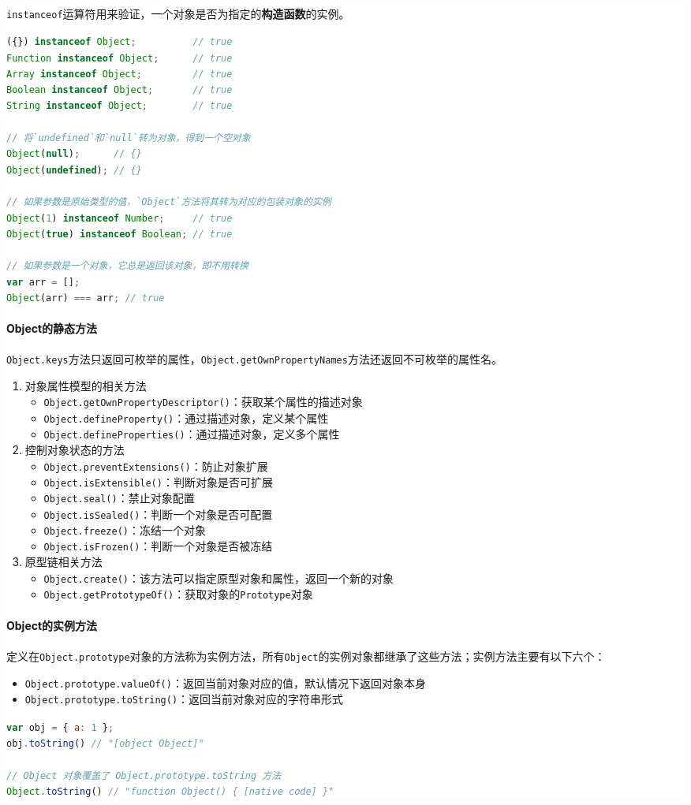 `instanceof`运算符用来验证，一个对象是否为指定的**构造函数**的实例。

```js
({}) instanceof Object;          // true
Function instanceof Object;      // true
Array instanceof Object;         // true
Boolean instanceof Object;       // true
String instanceof Object;        // true

// 将`undefined`和`null`转为对象，得到一个空对象
Object(null);      // {}
Object(undefined); // {}

// 如果参数是原始类型的值，`Object`方法将其转为对应的包装对象的实例
Object(1) instanceof Number;     // true
Object(true) instanceof Boolean; // true

// 如果参数是一个对象，它总是返回该对象，即不用转换
var arr = [];
Object(arr) === arr; // true
```



#### Object的静态方法

`Object.keys`方法只返回可枚举的属性，`Object.getOwnPropertyNames`方法还返回不可枚举的属性名。

1. 对象属性模型的相关方法
   - `Object.getOwnPropertyDescriptor()`：获取某个属性的描述对象
   - `Object.defineProperty()`：通过描述对象，定义某个属性
   - `Object.defineProperties()`：通过描述对象，定义多个属性
2. 控制对象状态的方法
   - `Object.preventExtensions()`：防止对象扩展
   - `Object.isExtensible()`：判断对象是否可扩展
   - `Object.seal()`：禁止对象配置
   - `Object.isSealed()`：判断一个对象是否可配置
   - `Object.freeze()`：冻结一个对象
   - `Object.isFrozen()`：判断一个对象是否被冻结
3. 原型链相关方法
   - `Object.create()`：该方法可以指定原型对象和属性，返回一个新的对象
   - `Object.getPrototypeOf()`：获取对象的`Prototype`对象

#### Object的实例方法

定义在`Object.prototype`对象的方法称为实例方法，所有`Object`的实例对象都继承了这些方法；实例方法主要有以下六个：

- `Object.prototype.valueOf()`：返回当前对象对应的值，默认情况下返回对象本身
- `Object.prototype.toString()`：返回当前对象对应的字符串形式

```js
var obj = { a: 1 };
obj.toString() // "[object Object]"

// Object 对象覆盖了 Object.prototype.toString 方法
Object.toString() // "function Object() { [native code] }"
```
